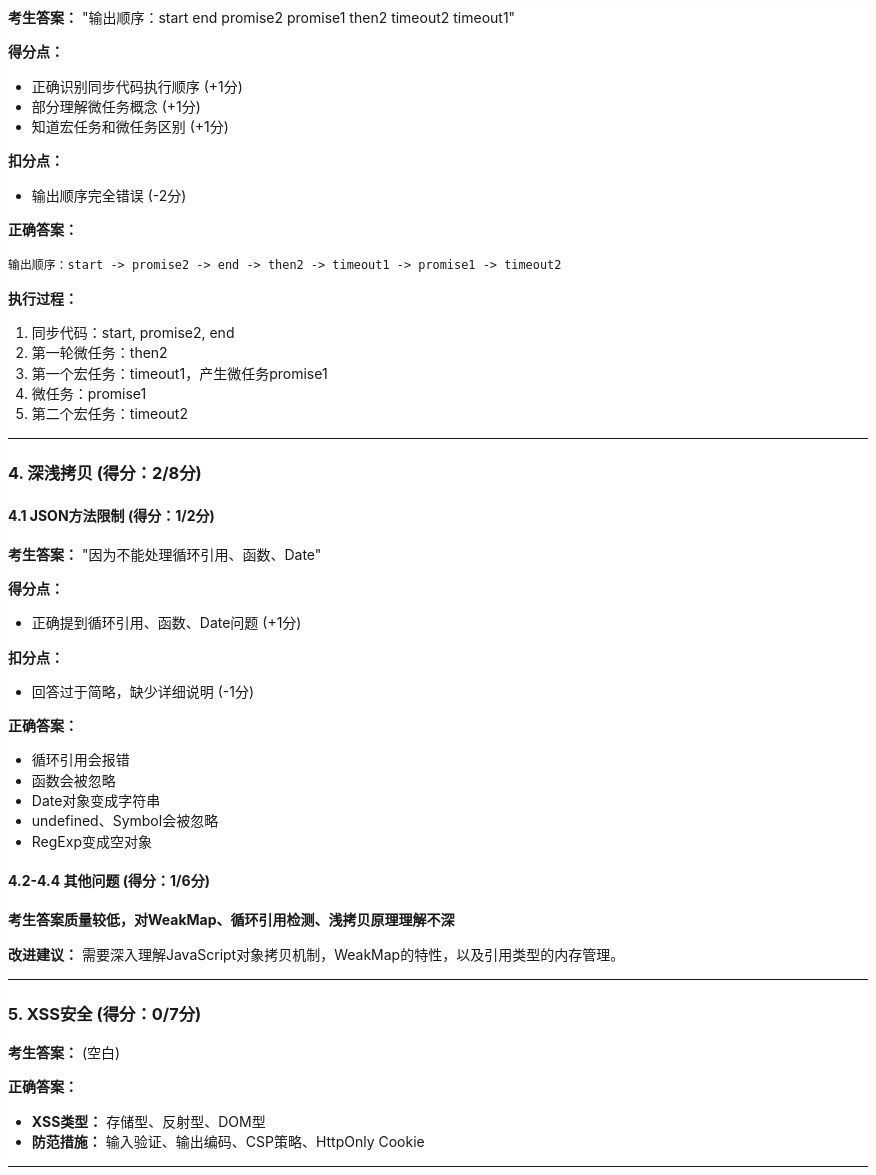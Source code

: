 **考生答案：** "输出顺序：start end promise2 promise1 then2 timeout2 timeout1"

**得分点：**
- 正确识别同步代码执行顺序 (+1分)
- 部分理解微任务概念 (+1分)
- 知道宏任务和微任务区别 (+1分)

**扣分点：**
- 输出顺序完全错误 (-2分)

**正确答案：**
```
输出顺序：start -> promise2 -> end -> then2 -> timeout1 -> promise1 -> timeout2
```

**执行过程：**
1. 同步代码：start, promise2, end
2. 第一轮微任务：then2
3. 第一个宏任务：timeout1，产生微任务promise1
4. 微任务：promise1
5. 第二个宏任务：timeout2

---

### 4. 深浅拷贝 (得分：2/8分)

#### 4.1 JSON方法限制 (得分：1/2分)

**考生答案：** "因为不能处理循环引用、函数、Date"

**得分点：**
- 正确提到循环引用、函数、Date问题 (+1分)

**扣分点：**
- 回答过于简略，缺少详细说明 (-1分)

**正确答案：**
- 循环引用会报错
- 函数会被忽略
- Date对象变成字符串
- undefined、Symbol会被忽略
- RegExp变成空对象

#### 4.2-4.4 其他问题 (得分：1/6分)

**考生答案质量较低，对WeakMap、循环引用检测、浅拷贝原理理解不深**

**改进建议：** 需要深入理解JavaScript对象拷贝机制，WeakMap的特性，以及引用类型的内存管理。

---

### 5. XSS安全 (得分：0/7分)

**考生答案：** (空白)

**正确答案：**
- **XSS类型：** 存储型、反射型、DOM型
- **防范措施：** 输入验证、输出编码、CSP策略、HttpOnly Cookie

---